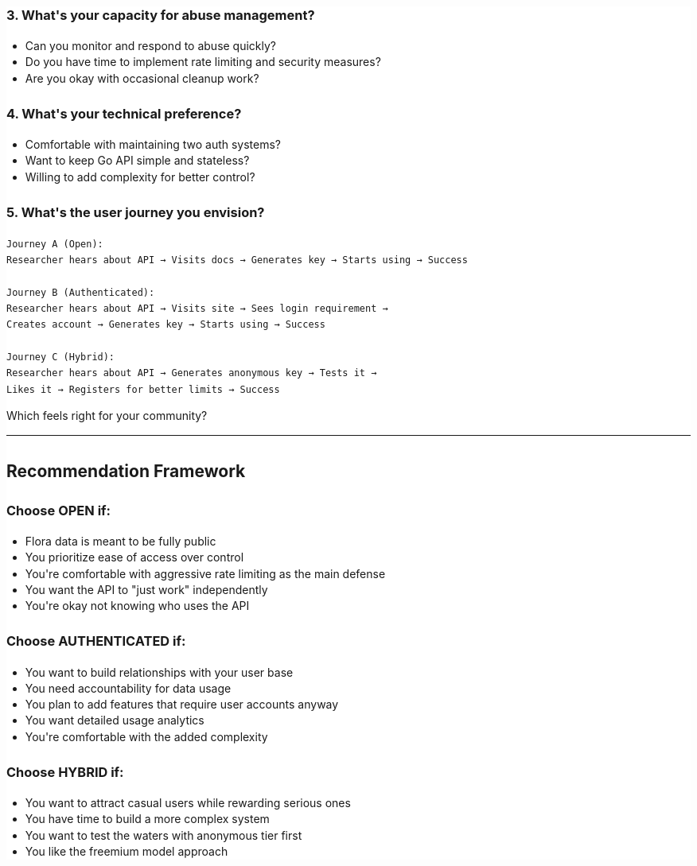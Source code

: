 ### 3. **What's your capacity for abuse management?**
- Can you monitor and respond to abuse quickly?
- Do you have time to implement rate limiting and security measures?
- Are you okay with occasional cleanup work?

### 4. **What's your technical preference?**
- Comfortable with maintaining two auth systems?
- Want to keep Go API simple and stateless?
- Willing to add complexity for better control?

### 5. **What's the user journey you envision?**
```
Journey A (Open):
Researcher hears about API → Visits docs → Generates key → Starts using → Success

Journey B (Authenticated):
Researcher hears about API → Visits site → Sees login requirement →
Creates account → Generates key → Starts using → Success

Journey C (Hybrid):
Researcher hears about API → Generates anonymous key → Tests it →
Likes it → Registers for better limits → Success
```

Which feels right for your community?

---

## Recommendation Framework

### Choose **OPEN** if:
- Flora data is meant to be fully public
- You prioritize ease of access over control
- You're comfortable with aggressive rate limiting as the main defense
- You want the API to "just work" independently
- You're okay not knowing who uses the API

### Choose **AUTHENTICATED** if:
- You want to build relationships with your user base
- You need accountability for data usage
- You plan to add features that require user accounts anyway
- You want detailed usage analytics
- You're comfortable with the added complexity

### Choose **HYBRID** if:
- You want to attract casual users while rewarding serious ones
- You have time to build a more complex system
- You want to test the waters with anonymous tier first
- You like the freemium model approach
